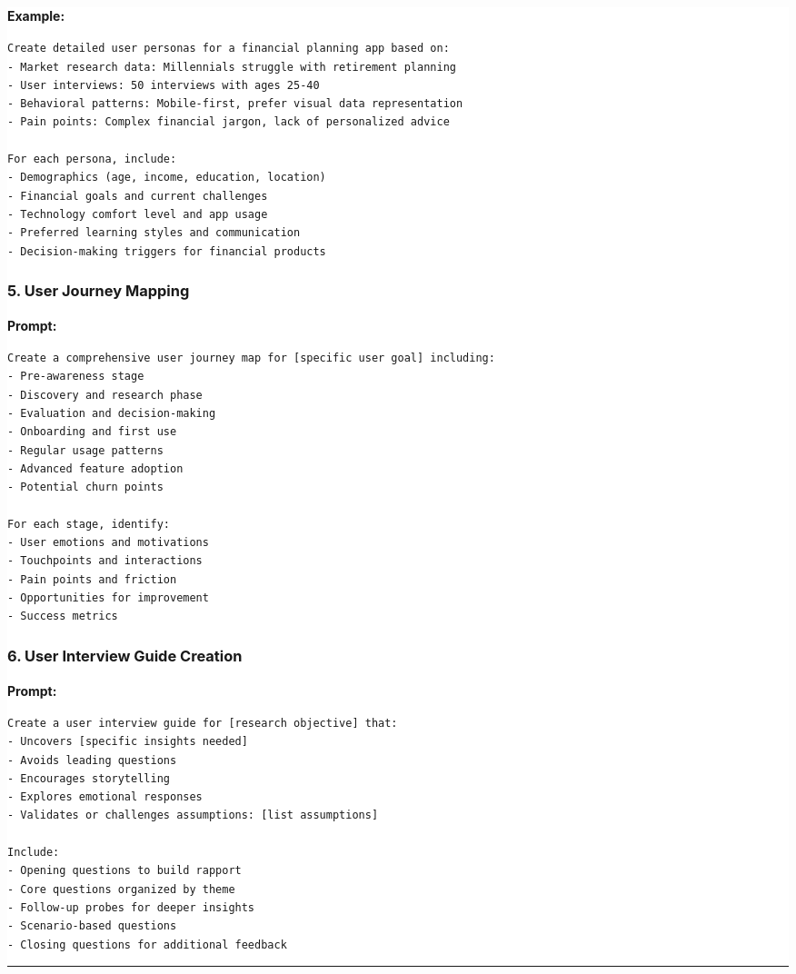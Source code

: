**Example:**
```
Create detailed user personas for a financial planning app based on:
- Market research data: Millennials struggle with retirement planning
- User interviews: 50 interviews with ages 25-40
- Behavioral patterns: Mobile-first, prefer visual data representation
- Pain points: Complex financial jargon, lack of personalized advice

For each persona, include:
- Demographics (age, income, education, location)
- Financial goals and current challenges
- Technology comfort level and app usage
- Preferred learning styles and communication
- Decision-making triggers for financial products
```

### 5. User Journey Mapping

**Prompt:**
```
Create a comprehensive user journey map for [specific user goal] including:
- Pre-awareness stage
- Discovery and research phase
- Evaluation and decision-making
- Onboarding and first use
- Regular usage patterns
- Advanced feature adoption
- Potential churn points

For each stage, identify:
- User emotions and motivations
- Touchpoints and interactions
- Pain points and friction
- Opportunities for improvement
- Success metrics
```

### 6. User Interview Guide Creation

**Prompt:**
```
Create a user interview guide for [research objective] that:
- Uncovers [specific insights needed]
- Avoids leading questions
- Encourages storytelling
- Explores emotional responses
- Validates or challenges assumptions: [list assumptions]

Include:
- Opening questions to build rapport
- Core questions organized by theme
- Follow-up probes for deeper insights
- Scenario-based questions
- Closing questions for additional feedback
```

---